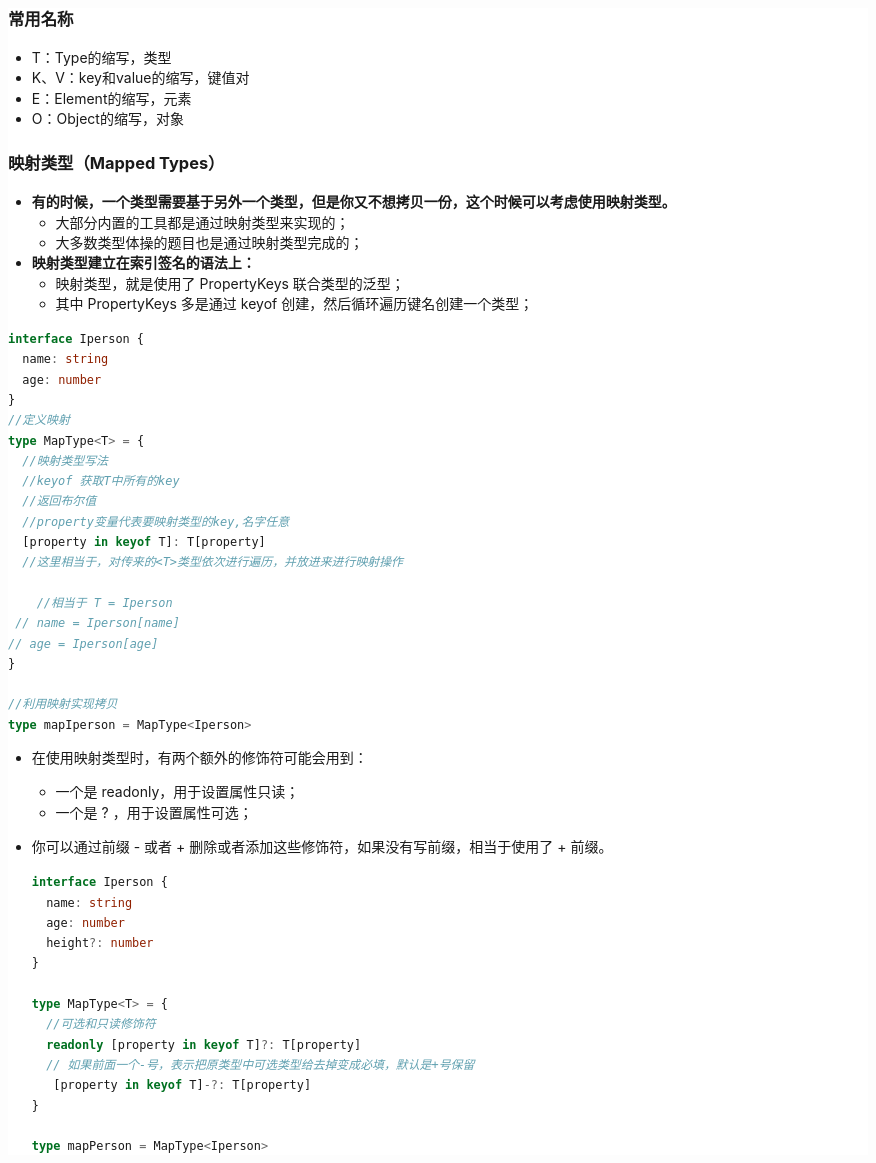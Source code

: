 ### 常用名称

- T：Type的缩写，类型
- K、V：key和value的缩写，键值对
-  E：Element的缩写，元素
- O：Object的缩写，对象

### 映射类型（Mapped Types）

- **有的时候，一个类型需要基于另外一个类型，但是你又不想拷贝一份，这个时候可以考虑使用映射类型。**
  - 大部分内置的工具都是通过映射类型来实现的；
  - 大多数类型体操的题目也是通过映射类型完成的；
- **映射类型建立在索引签名的语法上：**
  - 映射类型，就是使用了 PropertyKeys 联合类型的泛型；
  - 其中 PropertyKeys 多是通过 keyof 创建，然后循环遍历键名创建一个类型；

```ts
interface Iperson {
  name: string
  age: number
}
//定义映射
type MapType<T> = {
  //映射类型写法
  //keyof 获取T中所有的key
  //返回布尔值
  //property变量代表要映射类型的key,名字任意
  [property in keyof T]: T[property]
  //这里相当于，对传来的<T>类型依次进行遍历，并放进来进行映射操作
    
    //相当于 T = Iperson
 // name = Iperson[name]
// age = Iperson[age]
}

//利用映射实现拷贝
type mapIperson = MapType<Iperson>

```

- 在使用映射类型时，有两个额外的修饰符可能会用到：
  - 一个是 readonly，用于设置属性只读；
  -  一个是 ? ，用于设置属性可选；

- 你可以通过前缀 - 或者 + 删除或者添加这些修饰符，如果没有写前缀，相当于使用了 + 前缀。

  ```ts
  interface Iperson {
    name: string
    age: number
    height?: number
  }
  
  type MapType<T> = {
    //可选和只读修饰符
    readonly [property in keyof T]?: T[property]
    // 如果前面一个-号，表示把原类型中可选类型给去掉变成必填，默认是+号保留
     [property in keyof T]-?: T[property]
  }
  
  type mapPerson = MapType<Iperson>
  
  ```


  [index: number]: string
  [P in K]: T
  [P in K]: T[P]
  [P in keyof T as P extends K ? never : P]: T[P]